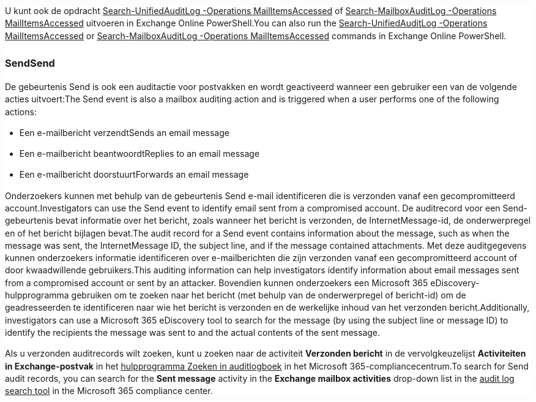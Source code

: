 <span data-ttu-id="c001c-156">U kunt ook de opdracht [Search-UnifiedAuditLog -Operations MailItemsAccessed](/powershell/module/exchange/search-unifiedauditlog) of [Search-MailboxAuditLog -Operations MailItemsAccessed](/powershell/module/exchange/search-mailboxauditlog) uitvoeren in Exchange Online PowerShell.</span><span class="sxs-lookup"><span data-stu-id="c001c-156">You can also run the [Search-UnifiedAuditLog -Operations MailItemsAccessed](/powershell/module/exchange/search-unifiedauditlog) or [Search-MailboxAuditLog -Operations MailItemsAccessed](/powershell/module/exchange/search-mailboxauditlog) commands in Exchange Online PowerShell.</span></span>

### <a name="send"></a><span data-ttu-id="c001c-157">Send</span><span class="sxs-lookup"><span data-stu-id="c001c-157">Send</span></span>

<span data-ttu-id="c001c-158">De gebeurtenis Send is ook een auditactie voor postvakken en wordt geactiveerd wanneer een gebruiker een van de volgende acties uitvoert:</span><span class="sxs-lookup"><span data-stu-id="c001c-158">The Send event is also a mailbox auditing action and is triggered when a user performs one of the following actions:</span></span>

- <span data-ttu-id="c001c-159">Een e-mailbericht verzendt</span><span class="sxs-lookup"><span data-stu-id="c001c-159">Sends an email message</span></span>

- <span data-ttu-id="c001c-160">Een e-mailbericht beantwoordt</span><span class="sxs-lookup"><span data-stu-id="c001c-160">Replies to an email message</span></span>

- <span data-ttu-id="c001c-161">Een e-mailbericht doorstuurt</span><span class="sxs-lookup"><span data-stu-id="c001c-161">Forwards an email message</span></span>

<span data-ttu-id="c001c-162">Onderzoekers kunnen met behulp van de gebeurtenis Send e-mail identificeren die is verzonden vanaf een gecompromitteerd account.</span><span class="sxs-lookup"><span data-stu-id="c001c-162">Investigators can use the Send event to identify email sent from a compromised account.</span></span> <span data-ttu-id="c001c-163">De auditrecord voor een Send-gebeurtenis bevat informatie over het bericht, zoals wanneer het bericht is verzonden, de InternetMessage-id, de onderwerpregel en of het bericht bijlagen bevat.</span><span class="sxs-lookup"><span data-stu-id="c001c-163">The audit record for a Send event contains information about the message, such as when the message was sent, the InternetMessage ID, the subject line, and if the message contained attachments.</span></span> <span data-ttu-id="c001c-164">Met deze auditgegevens kunnen onderzoekers informatie identificeren over e-mailberichten die zijn verzonden vanaf een gecompromitteerd account of door kwaadwillende gebruikers.</span><span class="sxs-lookup"><span data-stu-id="c001c-164">This auditing information can help investigators identify information about email messages sent from a compromised account or sent by an attacker.</span></span> <span data-ttu-id="c001c-165">Bovendien kunnen onderzoekers een Microsoft 365 eDiscovery-hulpprogramma gebruiken om te zoeken naar het bericht (met behulp van de onderwerpregel of bericht-id) om de geadresseerden te identificeren naar wie het bericht is verzonden en de werkelijke inhoud van het verzonden bericht.</span><span class="sxs-lookup"><span data-stu-id="c001c-165">Additionally, investigators can use a Microsoft 365 eDiscovery tool to search for the message (by using the subject line or message ID) to identify the recipients the message was sent to and the actual contents of the sent message.</span></span>

<span data-ttu-id="c001c-166">Als u verzonden auditrecords wilt zoeken, kunt u zoeken naar de activiteit **Verzonden bericht** in de vervolgkeuzelijst **Activiteiten in Exchange-postvak** in het [hulpprogramma Zoeken in auditlogboek](search-the-audit-log-in-security-and-compliance.md) in het Microsoft 365-compliancecentrum.</span><span class="sxs-lookup"><span data-stu-id="c001c-166">To search for Send audit records, you can search for the **Sent message** activity in the **Exchange mailbox activities** drop-down list in the [audit log search tool](search-the-audit-log-in-security-and-compliance.md) in the Microsoft 365 compliance center.</span></span>
